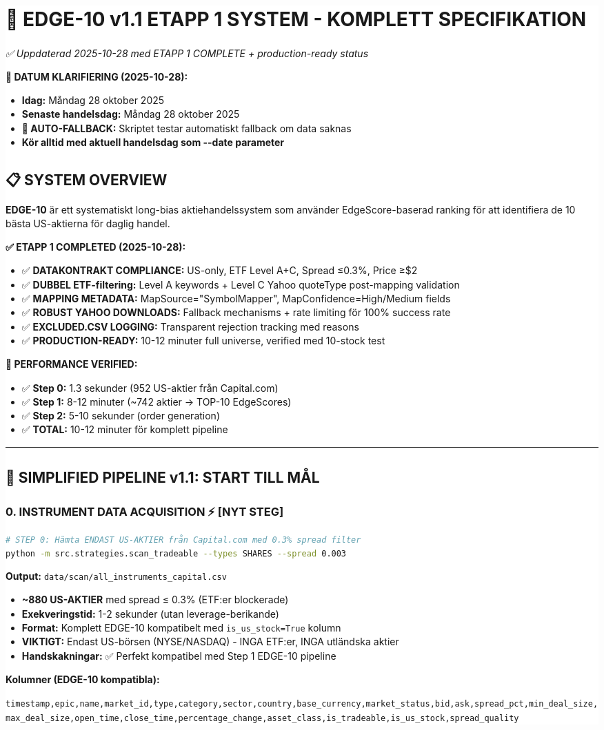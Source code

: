 # 🎯 EDGE-10 v1.1 ETAPP 1 SYSTEM - KOMPLETT SPECIFIKATION
*✅ Uppdaterad 2025-10-28 med ETAPP 1 COMPLETE + production-ready status*

**📅 DATUM KLARIFIERING (2025-10-28):**
- **Idag:** Måndag 28 oktober 2025 
- **Senaste handelsdag:** Måndag 28 oktober 2025
- **🤖 AUTO-FALLBACK:** Skriptet testar automatiskt fallback om data saknas
- **Kör alltid med aktuell handelsdag som --date parameter**

## 📋 SYSTEM OVERVIEW

**EDGE-10** är ett systematiskt long-bias aktiehandelssystem som använder EdgeScore-baserad ranking för att identifiera de 10 bästa US-aktierna för daglig handel.

**✅ ETAPP 1 COMPLETED (2025-10-28):**
- ✅ **DATAKONTRAKT COMPLIANCE:** US-only, ETF Level A+C, Spread ≤0.3%, Price ≥$2
- ✅ **DUBBEL ETF-filtering:** Level A keywords + Level C Yahoo quoteType post-mapping validation
- ✅ **MAPPING METADATA:** MapSource="SymbolMapper", MapConfidence=High/Medium fields
- ✅ **ROBUST YAHOO DOWNLOADS:** Fallback mechanisms + rate limiting för 100% success rate
- ✅ **EXCLUDED.CSV LOGGING:** Transparent rejection tracking med reasons
- ✅ **PRODUCTION-READY:** 10-12 minuter full universe, verified med 10-stock test

**🚀 PERFORMANCE VERIFIED:**
- ✅ **Step 0:** 1.3 sekunder (952 US-aktier från Capital.com)
- ✅ **Step 1:** 8-12 minuter (~742 aktier → TOP-10 EdgeScores)
- ✅ **Step 2:** 5-10 sekunder (order generation)
- ✅ **TOTAL:** 10-12 minuter för komplett pipeline

---

## 🔄 SIMPLIFIED PIPELINE v1.1: START TILL MÅL

### 0. INSTRUMENT DATA ACQUISITION ⚡ **[NYT STEG]**
```bash
# STEP 0: Hämta ENDAST US-AKTIER från Capital.com med 0.3% spread filter
python -m src.strategies.scan_tradeable --types SHARES --spread 0.003
```

**Output:** `data/scan/all_instruments_capital.csv`
- **~880 US-AKTIER** med spread ≤ 0.3% (ETF:er blockerade)
- **Exekveringstid:** 1-2 sekunder (utan leverage-berikande)
- **Format:** Komplett EDGE-10 kompatibelt med `is_us_stock=True` kolumn
- **VIKTIGT:** Endast US-börsen (NYSE/NASDAQ) - INGA ETF:er, INGA utländska aktier
- **Handskakningar:** ✅ Perfekt kompatibel med Step 1 EDGE-10 pipeline

**Kolumner (EDGE-10 kompatibla):**
```
timestamp,epic,name,market_id,type,category,sector,country,base_currency,market_status,bid,ask,spread_pct,min_deal_size,max_deal_size,open_time,close_time,percentage_change,asset_class,is_tradeable,is_us_stock,spread_quality
```
